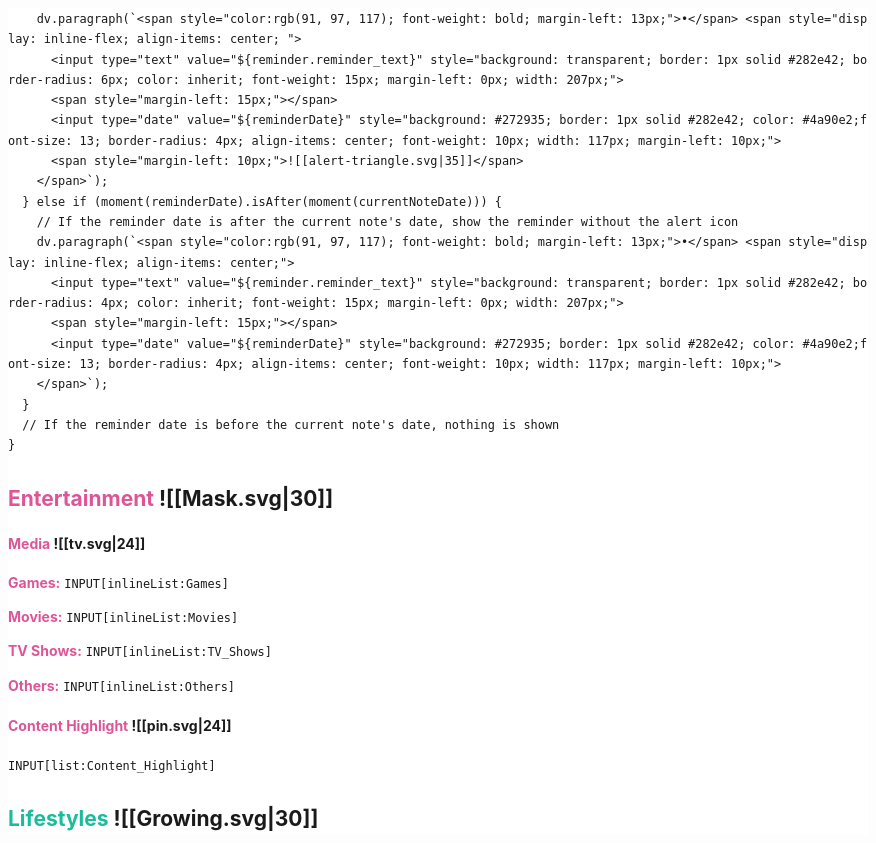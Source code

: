 ```dataviewjs
    dv.paragraph(`<span style="color:rgb(91, 97, 117); font-weight: bold; margin-left: 13px;">•</span> <span style="display: inline-flex; align-items: center; ">
      <input type="text" value="${reminder.reminder_text}" style="background: transparent; border: 1px solid #282e42; border-radius: 6px; color: inherit; font-weight: 15px; margin-left: 0px; width: 207px;">
      <span style="margin-left: 15px;"></span>
      <input type="date" value="${reminderDate}" style="background: #272935; border: 1px solid #282e42; color: #4a90e2;font-size: 13; border-radius: 4px; align-items: center; font-weight: 10px; width: 117px; margin-left: 10px;">
      <span style="margin-left: 10px;">![[alert-triangle.svg|35]]</span>
    </span>`);
  } else if (moment(reminderDate).isAfter(moment(currentNoteDate))) {
    // If the reminder date is after the current note's date, show the reminder without the alert icon
    dv.paragraph(`<span style="color:rgb(91, 97, 117); font-weight: bold; margin-left: 13px;">•</span> <span style="display: inline-flex; align-items: center;">
      <input type="text" value="${reminder.reminder_text}" style="background: transparent; border: 1px solid #282e42; border-radius: 4px; color: inherit; font-weight: 15px; margin-left: 0px; width: 207px;">
      <span style="margin-left: 15px;"></span>
      <input type="date" value="${reminderDate}" style="background: #272935; border: 1px solid #282e42; color: #4a90e2;font-size: 13; border-radius: 4px; align-items: center; font-weight: 10px; width: 117px; margin-left: 10px;">
    </span>`);
  }
  // If the reminder date is before the current note's date, nothing is shown
}

```

## <span style="color:rgb(220, 86, 151)">Entertainment</span> ![[Mask.svg|30]]

#### <span style="color:rgb(220, 86, 151)">Media</span> ![[tv.svg|24]]

<span style="color:rgb(220, 86, 151); font-weight: bold;">Games:</span> `INPUT[inlineList:Games]`

<span style="color:rgb(220, 86, 151); font-weight: bold;">Movies:</span> `INPUT[inlineList:Movies]`

<span style="color:rgb(220, 86, 151); font-weight: bold;">TV Shows:</span> `INPUT[inlineList:TV_Shows]`

<span style="color:rgb(220, 86, 151); font-weight: bold;">Others:</span> `INPUT[inlineList:Others]`

#### <span style="color:rgb(220, 86, 151)">Content Highlight</span> ![[pin.svg|24]]

```meta-bind
INPUT[list:Content_Highlight]
```

## <span style="color:rgb(26, 188, 156)">Lifestyles</span> ![[Growing.svg|30]]
